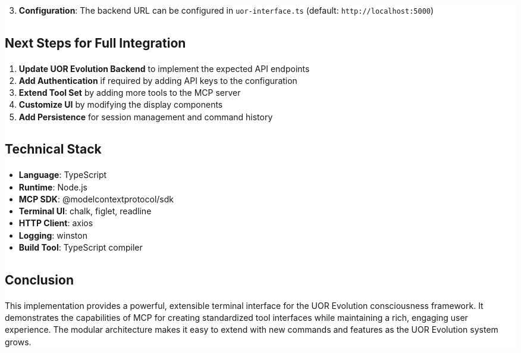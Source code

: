 3. **Configuration**: The backend URL can be configured in `uor-interface.ts` (default: `http://localhost:5000`)

## Next Steps for Full Integration

1. **Update UOR Evolution Backend** to implement the expected API endpoints
2. **Add Authentication** if required by adding API keys to the configuration
3. **Extend Tool Set** by adding more tools to the MCP server
4. **Customize UI** by modifying the display components
5. **Add Persistence** for session management and command history

## Technical Stack

- **Language**: TypeScript
- **Runtime**: Node.js
- **MCP SDK**: @modelcontextprotocol/sdk
- **Terminal UI**: chalk, figlet, readline
- **HTTP Client**: axios
- **Logging**: winston
- **Build Tool**: TypeScript compiler

## Conclusion

This implementation provides a powerful, extensible terminal interface for the UOR Evolution consciousness framework. It demonstrates the capabilities of MCP for creating standardized tool interfaces while maintaining a rich, engaging user experience. The modular architecture makes it easy to extend with new commands and features as the UOR Evolution system grows.
